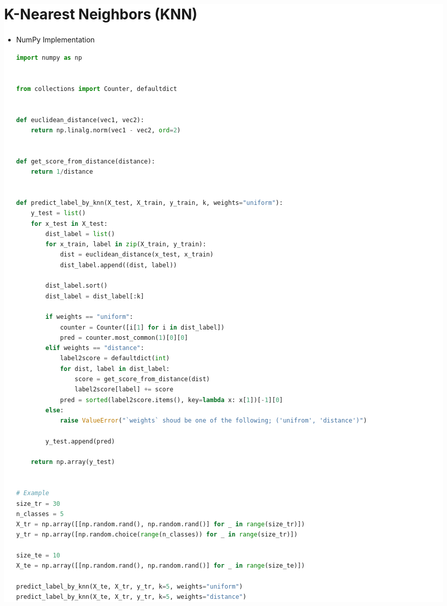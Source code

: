 # K-Nearest Neighbors (KNN)
- NumPy Implementation
	```python
	import numpy as np


	from collections import Counter, defaultdict


	def euclidean_distance(vec1, vec2):
		return np.linalg.norm(vec1 - vec2, ord=2)


	def get_score_from_distance(distance):
		return 1/distance


	def predict_label_by_knn(X_test, X_train, y_train, k, weights="uniform"):
		y_test = list()
		for x_test in X_test:
			dist_label = list()
			for x_train, label in zip(X_train, y_train):
				dist = euclidean_distance(x_test, x_train)
				dist_label.append((dist, label))

			dist_label.sort()
			dist_label = dist_label[:k]

			if weights == "uniform":
				counter = Counter([i[1] for i in dist_label])
				pred = counter.most_common(1)[0][0]        
			elif weights == "distance":
				label2score = defaultdict(int)
				for dist, label in dist_label:
					score = get_score_from_distance(dist)
					label2score[label] += score
				pred = sorted(label2score.items(), key=lambda x: x[1])[-1][0]
			else:
				raise ValueError("`weights` shoud be one of the following; ('unifrom', 'distance')")

			y_test.append(pred)

		return np.array(y_test)


	# Example
	size_tr = 30
	n_classes = 5
	X_tr = np.array([[np.random.rand(), np.random.rand()] for _ in range(size_tr)])
	y_tr = np.array([np.random.choice(range(n_classes)) for _ in range(size_tr)])

	size_te = 10
	X_te = np.array([[np.random.rand(), np.random.rand()] for _ in range(size_te)])

	predict_label_by_knn(X_te, X_tr, y_tr, k=5, weights="uniform")
	predict_label_by_knn(X_te, X_tr, y_tr, k=5, weights="distance")
	```
